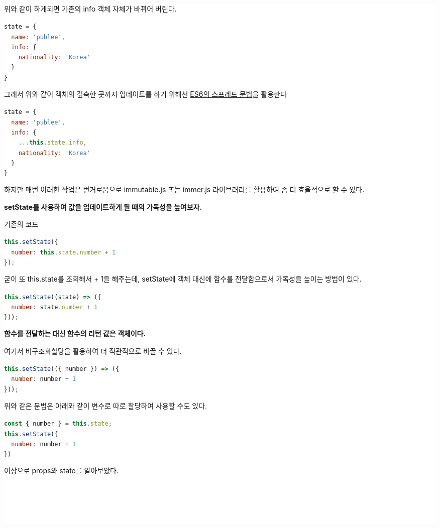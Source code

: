 위와 같이 하게되면 기존의 info 객체 자체가 바뀌어 버린다.

``` jsx
state = {
  name: 'publee',
  info: {
    nationality: 'Korea'
  }
}
```

그래서 위와 같이 객체의 깊숙한 곳까지 업데이트를 하기 위해선 [ES6의 스프레드 문법](/posts/javascript/spread#스프레드-문법★)을 활용한다

``` jsx
state = {
  name: 'publee',
  info: {
    ...this.state.info,
    nationality: 'Korea'
  }
}
```

하지만 매번 이러한 작업은 번거로움으로 immutable.js 또는 immer.js 라이브러리를 활용하여 좀 더 효율적으로 할 수 있다.

**setState를 사용하여 값을 업데이트하게 될 때의 가독성을 높여보자.**

기존의 코드

``` jsx
this.setState({
  number: this.state.number + 1
});
```

굳이 또 this.state를 조회해서 + 1을 해주는데, setState에 객체 대신에 함수를 전달함으로서 가독성을 높이는 방법이 있다.

``` jsx
this.setState((state) => ({
  number: state.number + 1
}));
```

**함수를 전달하는 대신 함수의 리턴 값은 객체이다.**

여기서 비구조화할당을 활용하여 더 직관적으로 바꿀 수 있다.

``` jsx
this.setState(({ number }) => ({
  number: number + 1
}));
```

위와 같은 문법은 아래와 같이 변수로 따로 할당하여 사용할 수도 있다.

``` jsx
const { number } = this.state;
this.setState({
  number: number + 1
})
```

이상으로 props와 state를 알아보았다.

<br>
<br>
<br>
<br>